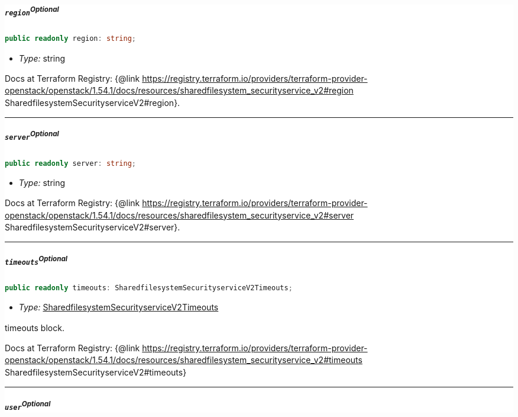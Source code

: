 
##### `region`<sup>Optional</sup> <a name="region" id="@ithings/cdktf-provider-openstack.sharedfilesystemSecurityserviceV2.SharedfilesystemSecurityserviceV2Config.property.region"></a>

```typescript
public readonly region: string;
```

- *Type:* string

Docs at Terraform Registry: {@link https://registry.terraform.io/providers/terraform-provider-openstack/openstack/1.54.1/docs/resources/sharedfilesystem_securityservice_v2#region SharedfilesystemSecurityserviceV2#region}.

---

##### `server`<sup>Optional</sup> <a name="server" id="@ithings/cdktf-provider-openstack.sharedfilesystemSecurityserviceV2.SharedfilesystemSecurityserviceV2Config.property.server"></a>

```typescript
public readonly server: string;
```

- *Type:* string

Docs at Terraform Registry: {@link https://registry.terraform.io/providers/terraform-provider-openstack/openstack/1.54.1/docs/resources/sharedfilesystem_securityservice_v2#server SharedfilesystemSecurityserviceV2#server}.

---

##### `timeouts`<sup>Optional</sup> <a name="timeouts" id="@ithings/cdktf-provider-openstack.sharedfilesystemSecurityserviceV2.SharedfilesystemSecurityserviceV2Config.property.timeouts"></a>

```typescript
public readonly timeouts: SharedfilesystemSecurityserviceV2Timeouts;
```

- *Type:* <a href="#@ithings/cdktf-provider-openstack.sharedfilesystemSecurityserviceV2.SharedfilesystemSecurityserviceV2Timeouts">SharedfilesystemSecurityserviceV2Timeouts</a>

timeouts block.

Docs at Terraform Registry: {@link https://registry.terraform.io/providers/terraform-provider-openstack/openstack/1.54.1/docs/resources/sharedfilesystem_securityservice_v2#timeouts SharedfilesystemSecurityserviceV2#timeouts}

---

##### `user`<sup>Optional</sup> <a name="user" id="@ithings/cdktf-provider-openstack.sharedfilesystemSecurityserviceV2.SharedfilesystemSecurityserviceV2Config.property.user"></a>
